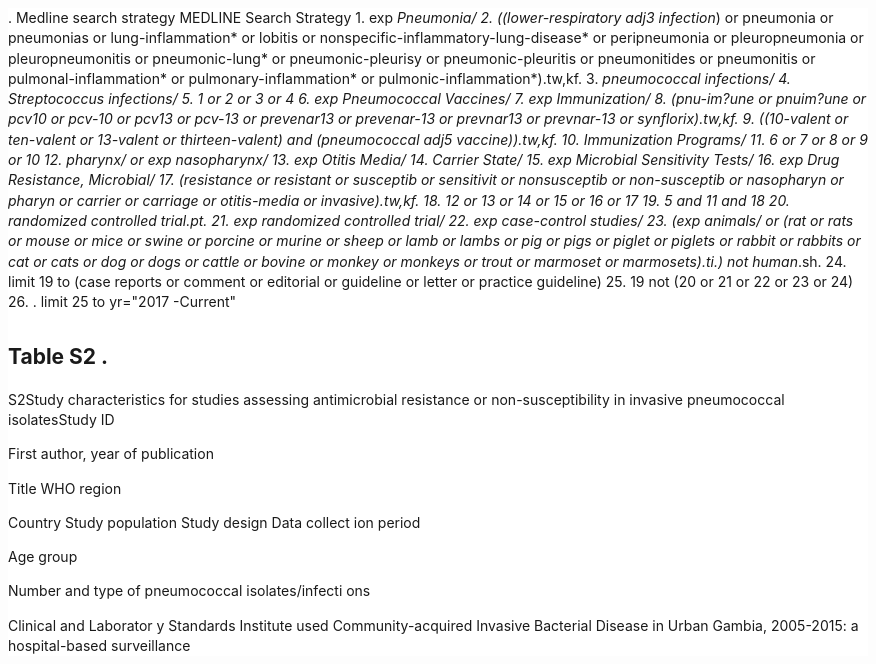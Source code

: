 . Medline search strategy MEDLINE Search Strategy 1. exp *Pneumonia/ 2. ((lower-respiratory adj3 infection*) or pneumonia or pneumonias or lung-inflammation* or lobitis or nonspecific-inflammatory-lung-disease* or peripneumonia or pleuropneumonia or pleuropneumonitis or pneumonic-lung* or pneumonic-pleurisy or pneumonic-pleuritis or pneumonitides or pneumonitis or pulmonal-inflammation* or pulmonary-inflammation* or pulmonic-inflammation*).tw,kf. 3. *pneumococcal infections/ 4. *Streptococcus infections/ 5. 1 or 2 or 3 or 4 6. exp *Pneumococcal Vaccines/ 7. exp *Immunization/ 8. (pnu-im?une or pnuim?une or pcv10 or pcv-10 or pcv13 or pcv-13 or prevenar13 or prevenar-13 or prevnar13 or prevnar-13 or synflorix).tw,kf. 9. ((10-valent or ten-valent or 13-valent or thirteen-valent) and (pneumococcal adj5 vaccine*)).tw,kf. 10. Immunization Programs/ 11. 6 or 7 or 8 or 9 or 10 12. *pharynx/ or exp *nasopharynx/ 13. exp *Otitis Media/ 14. *Carrier State/ 15. exp *Microbial Sensitivity Tests/ 16. exp *Drug Resistance, Microbial/ 17. (resistance or resistant or susceptib* or sensitivit* or nonsusceptib* or non-susceptib* or nasopharyn* or pharyn* or carrier* or carriage* or otitis-media or invasive).tw,kf. 18. 12 or 13 or 14 or 15 or 16 or 17 19. 5 and 11 and 18 20. randomized controlled trial.pt. 21. exp randomized controlled trial/ 22. exp case-control studies/ 23. (exp animals/ or (rat or rats or mouse or mice or swine or porcine or murine or sheep or lamb or lambs or pig or pigs or piglet or piglets or rabbit or rabbits or cat or cats or dog or dogs or cattle or bovine or monkey or monkeys or trout or marmoset or marmosets).ti.) not human*.sh. 24. limit 19 to (case reports or comment or editorial or guideline or letter or practice guideline) 25. 19 not (20 or 21 or 22 or 23 or 24) 26. . limit 25 to yr="2017 -Current"  

## Table S2 .
S2Study characteristics for studies assessing antimicrobial resistance or non-susceptibility in invasive pneumococcal isolatesStudy 
ID 

First 
author, year 
of 
publication 

Title 
WHO 
region 

Country 
Study population 
Study design 
Data 
collect 
ion 
period 

Age 
group 

Number and 
type of 
pneumococcal 
isolates/infecti 
ons 

Clinical 
and 
Laborator 
y 
Standards 
Institute 
used 
Community-acquired Invasive 
Bacterial Disease in Urban Gambia, 
2005-2015: a hospital-based 
surveillance 

